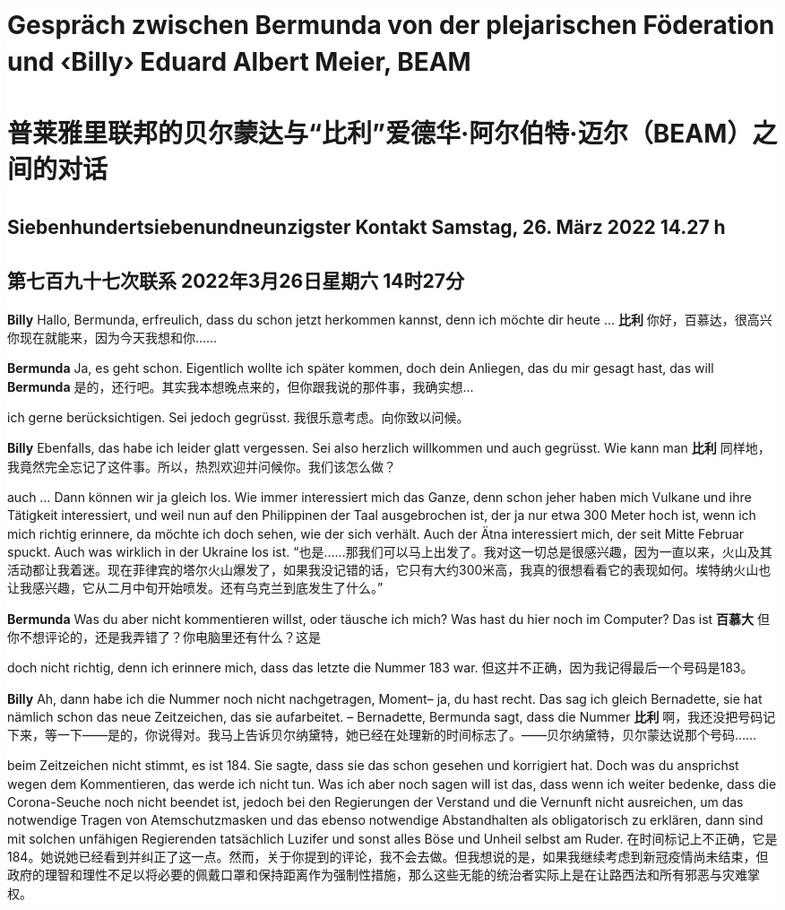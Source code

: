 # Gespräch zwischen Bermunda von der plejarischen Föderation und ‹Billy› Eduard Albert Meier, BEAM
# 普莱雅里联邦的贝尔蒙达与“比利”爱德华·阿尔伯特·迈尔（BEAM）之间的对话

## Siebenhundertsiebenundneunzigster Kontakt  Samstag, 26. März 2022 14.27 h
## 第七百九十七次联系 2022年3月26日星期六 14时27分

**Billy** Hallo, Bermunda, erfreulich, dass du schon jetzt herkommen kannst, denn ich möchte dir heute …
**比利** 你好，百慕达，很高兴你现在就能来，因为今天我想和你……

**Bermunda** Ja, es geht schon. Eigentlich wollte ich später kommen, doch dein Anliegen, das du mir gesagt hast, das will
**Bermunda** 是的，还行吧。其实我本想晚点来的，但你跟我说的那件事，我确实想...

ich gerne berücksichtigen. Sei jedoch gegrüsst.
我很乐意考虑。向你致以问候。

**Billy** Ebenfalls, das habe ich leider glatt vergessen. Sei also herzlich willkommen und auch gegrüsst. Wie kann man
**比利** 同样地，我竟然完全忘记了这件事。所以，热烈欢迎并问候你。我们该怎么做？

auch … Dann können wir ja gleich los. Wie immer interessiert mich das Ganze, denn schon jeher haben mich Vulkane und ihre Tätigkeit interessiert, und weil nun auf den Philippinen der Taal ausgebrochen ist, der ja nur etwa 300 Meter hoch ist, wenn ich mich richtig erinnere, da möchte ich doch sehen, wie der sich verhält. Auch der Ätna interessiert mich, der seit Mitte Februar spuckt. Auch was wirklich in der Ukraine los ist.
“也是……那我们可以马上出发了。我对这一切总是很感兴趣，因为一直以来，火山及其活动都让我着迷。现在菲律宾的塔尔火山爆发了，如果我没记错的话，它只有大约300米高，我真的很想看看它的表现如何。埃特纳火山也让我感兴趣，它从二月中旬开始喷发。还有乌克兰到底发生了什么。”

**Bermunda** Was du aber nicht kommentieren willst, oder täusche ich mich? Was hast du hier noch im Computer? Das ist
**百慕大** 但你不想评论的，还是我弄错了？你电脑里还有什么？这是

doch nicht richtig, denn ich erinnere mich, dass das letzte die Nummer 183 war.
但这并不正确，因为我记得最后一个号码是183。

**Billy** Ah, dann habe ich die Nummer noch nicht nachgetragen, Moment– ja, du hast recht. Das sag ich gleich Bernadette, sie hat nämlich schon das neue Zeitzeichen, das sie aufarbeitet. – Bernadette, Bermunda sagt, dass die Nummer
**比利** 啊，我还没把号码记下来，等一下——是的，你说得对。我马上告诉贝尔纳黛特，她已经在处理新的时间标志了。——贝尔纳黛特，贝尔蒙达说那个号码……

beim Zeitzeichen nicht stimmt, es ist 184. Sie sagte, dass sie das schon gesehen und korrigiert hat. Doch was du ansprichst wegen dem Kommentieren, das werde ich nicht tun. Was ich aber noch sagen will ist das, dass wenn ich weiter bedenke, dass die Corona-Seuche noch nicht beendet ist, jedoch bei den Regierungen der Verstand und die Vernunft nicht ausreichen, um das notwendige Tragen von Atemschutzmasken und das ebenso notwendige Abstandhalten als obligatorisch zu erklären, dann sind mit solchen unfähigen Regierenden tatsächlich Luzifer und sonst alles Böse und Unheil selbst am Ruder.
在时间标记上不正确，它是184。她说她已经看到并纠正了这一点。然而，关于你提到的评论，我不会去做。但我想说的是，如果我继续考虑到新冠疫情尚未结束，但政府的理智和理性不足以将必要的佩戴口罩和保持距离作为强制性措施，那么这些无能的统治者实际上是在让路西法和所有邪恶与灾难掌权。
